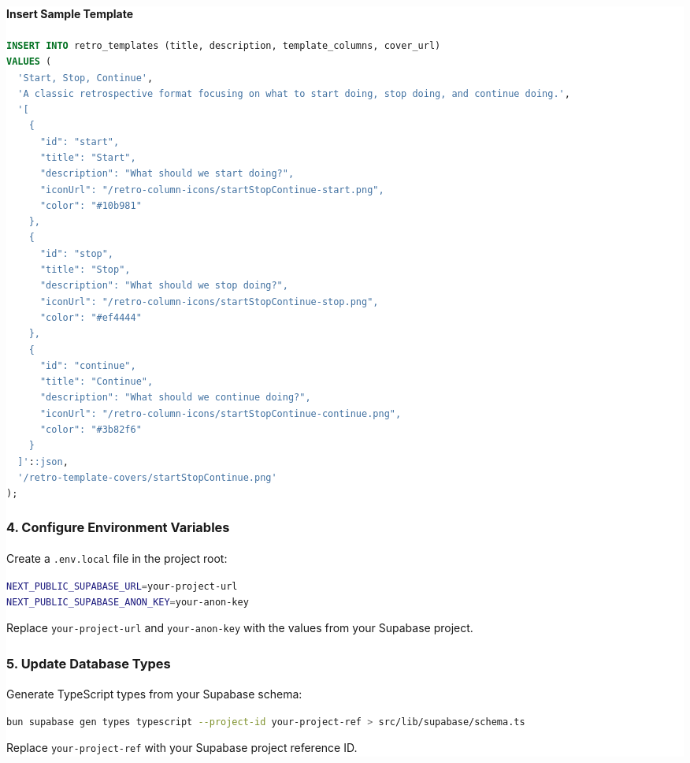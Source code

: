 #### Insert Sample Template

```sql
INSERT INTO retro_templates (title, description, template_columns, cover_url)
VALUES (
  'Start, Stop, Continue',
  'A classic retrospective format focusing on what to start doing, stop doing, and continue doing.',
  '[
    {
      "id": "start",
      "title": "Start",
      "description": "What should we start doing?",
      "iconUrl": "/retro-column-icons/startStopContinue-start.png",
      "color": "#10b981"
    },
    {
      "id": "stop",
      "title": "Stop",
      "description": "What should we stop doing?",
      "iconUrl": "/retro-column-icons/startStopContinue-stop.png",
      "color": "#ef4444"
    },
    {
      "id": "continue",
      "title": "Continue",
      "description": "What should we continue doing?",
      "iconUrl": "/retro-column-icons/startStopContinue-continue.png",
      "color": "#3b82f6"
    }
  ]'::json,
  '/retro-template-covers/startStopContinue.png'
);
```

### 4. Configure Environment Variables

Create a `.env.local` file in the project root:

```bash
NEXT_PUBLIC_SUPABASE_URL=your-project-url
NEXT_PUBLIC_SUPABASE_ANON_KEY=your-anon-key
```

Replace `your-project-url` and `your-anon-key` with the values from your Supabase project.

### 5. Update Database Types

Generate TypeScript types from your Supabase schema:

```bash
bun supabase gen types typescript --project-id your-project-ref > src/lib/supabase/schema.ts
```

Replace `your-project-ref` with your Supabase project reference ID.
